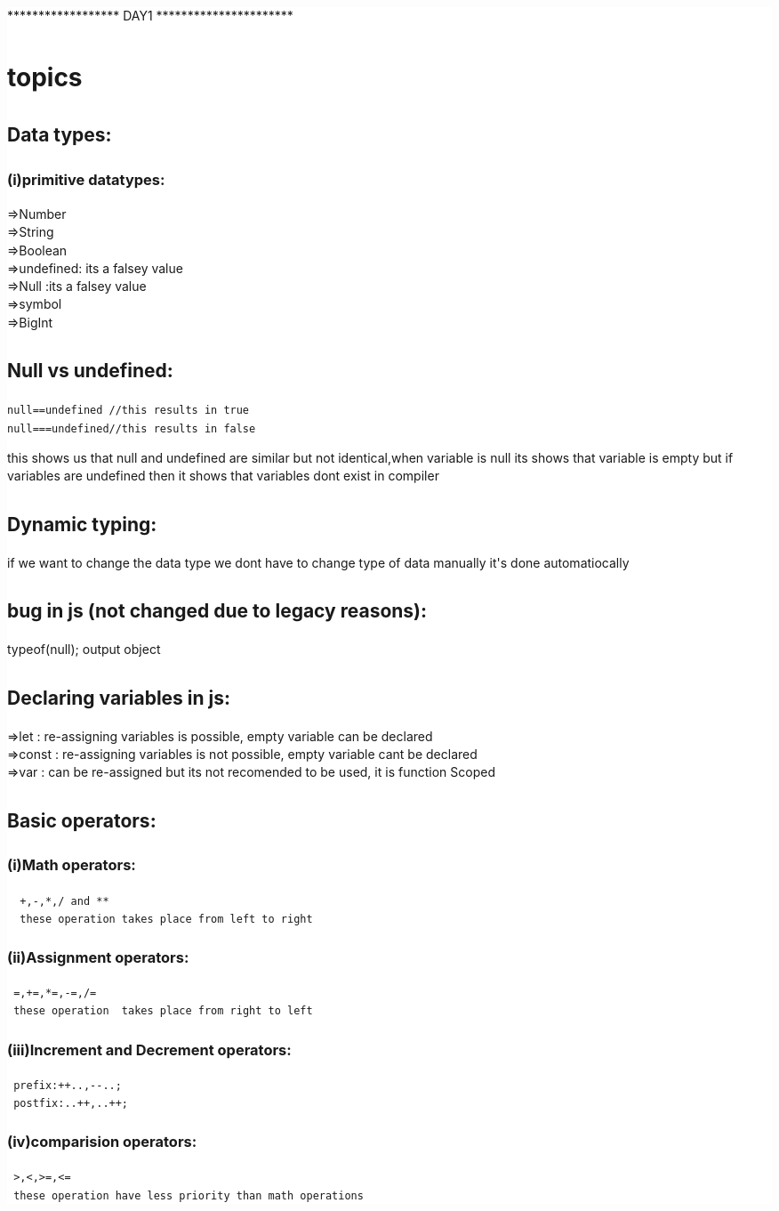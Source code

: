 ****************** DAY1 **********************
# topics
## Data types: 
###   (i)primitive datatypes:
=>Number \
=>String \
=>Boolean\
=>undefined: its a falsey value\
=>Null :its a falsey value\
=>symbol\
=>BigInt
## Null vs undefined:
    null==undefined //this results in true 
    null===undefined//this results in false
this shows us that null and undefined are similar but not identical,when variable is null its shows that variable is empty but if variables are undefined then it shows that variables dont exist in compiler

## Dynamic typing:
if we want to change the data type  we dont have to change type of data manually it's done automatiocally 

 

## bug in js (not changed due to legacy reasons): 
typeof(null);
output object

## Declaring variables in js:
=>let : re-assigning variables is possible, empty variable can be declared\
=>const : re-assigning variables is not possible, empty variable cant be declared \
=>var : can be re-assigned but its not recomended to be used, it is function Scoped
## Basic operators:
### (i)Math operators:
      +,-,*,/ and **
      these operation takes place from left to right
### (ii)Assignment operators:
     =,+=,*=,-=,/=
     these operation  takes place from right to left
### (iii)Increment and Decrement operators:
     prefix:++..,--..;
     postfix:..++,..++;
### (iv)comparision operators:
     >,<,>=,<=
     these operation have less priority than math operations
